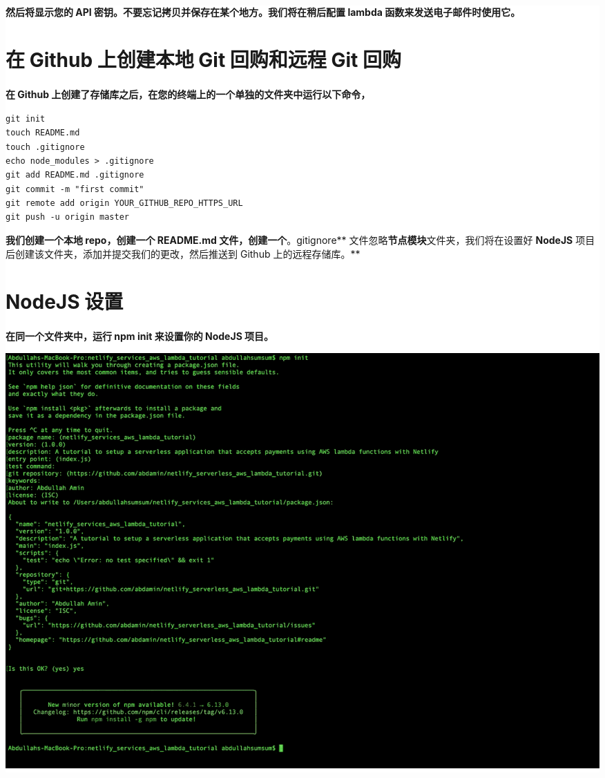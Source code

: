 **然后将显示您的 API 密钥。不要忘记拷贝并保存在某个地方。我们将在稍后配置 lambda 函数来发送电子邮件时使用它。**

# **在 Github 上创建本地 Git 回购和远程 Git 回购**

**在 **Github** 上创建了存储库之后，在您的终端上的一个单独的文件夹中运行以下命令，**

```
git init
touch README.md 
touch .gitignore
echo node_modules > .gitignore
git add README.md .gitignore
git commit -m "first commit"
git remote add origin YOUR_GITHUB_REPO_HTTPS_URL
git push -u origin master
```

**我们创建一个本地 repo，创建一个 **README.md** 文件，创建一个**。gitignore** 文件忽略**节点模块**文件夹，我们将在设置好 **NodeJS** 项目后创建该文件夹，添加并提交我们的更改，然后推送到 Github 上的远程存储库。**

# **NodeJS 设置**

**在同一个文件夹中，运行 **npm init** 来设置你的 NodeJS 项目。**

**![](img/446e6f45b36ec987ff3a56fd4cefa789.png)**
